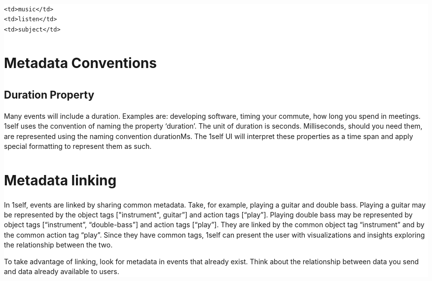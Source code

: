     <td>music</td>
    <td>listen</td>
    <td>subject</td>
  </tr>
</table>


# Metadata Conventions

## Duration Property

Many events will include a duration. Examples are: developing software, timing your commute, how long you spend in meetings. 1self uses the convention of naming the property ‘duration’. The unit of duration is seconds. Milliseconds, should you need them, are represented using the naming convention durationMs. The 1self UI will interpret these properties as a time span and apply special formatting to represent them as such.

# Metadata linking

In 1self, events are linked by sharing common metadata. Take, for example, playing a guitar and double bass. Playing a guitar may be represented by the object tags ["instrument", guitar”] and action tags [“play”]. Playing double bass may be represented by object tags [“instrument”, “double-bass”] and action tags [“play”]. They are linked by the common object tag “instrument” and by the common action tag “play”. Since they have common tags, 1self can present the user with visualizations and insights exploring the relationship between the two.

To take advantage of linking, look for metadata in events that already exist. Think about the relationship between data you send and data already available to users.